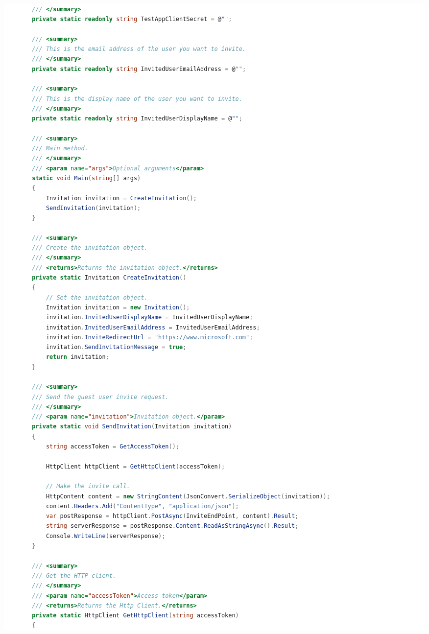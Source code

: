 ```csharp
        /// </summary>
        private static readonly string TestAppClientSecret = @"";
 
        /// <summary>
        /// This is the email address of the user you want to invite.
        /// </summary>
        private static readonly string InvitedUserEmailAddress = @"";
 
        /// <summary>
        /// This is the display name of the user you want to invite.
        /// </summary>
        private static readonly string InvitedUserDisplayName = @"";
 
        /// <summary>
        /// Main method.
        /// </summary>
        /// <param name="args">Optional arguments</param>
        static void Main(string[] args)
        {
            Invitation invitation = CreateInvitation();
            SendInvitation(invitation);
        }
 
        /// <summary>
        /// Create the invitation object.
        /// </summary>
        /// <returns>Returns the invitation object.</returns>
        private static Invitation CreateInvitation()
        {
            // Set the invitation object.
            Invitation invitation = new Invitation();
            invitation.InvitedUserDisplayName = InvitedUserDisplayName;
            invitation.InvitedUserEmailAddress = InvitedUserEmailAddress;
            invitation.InviteRedirectUrl = "https://www.microsoft.com";
            invitation.SendInvitationMessage = true;
            return invitation;
        }
 
        /// <summary>
        /// Send the guest user invite request.
        /// </summary>
        /// <param name="invitation">Invitation object.</param>
        private static void SendInvitation(Invitation invitation)
        {
            string accessToken = GetAccessToken();
 
            HttpClient httpClient = GetHttpClient(accessToken);
 
            // Make the invite call. 
            HttpContent content = new StringContent(JsonConvert.SerializeObject(invitation));
            content.Headers.Add("ContentType", "application/json");
            var postResponse = httpClient.PostAsync(InviteEndPoint, content).Result;
            string serverResponse = postResponse.Content.ReadAsStringAsync().Result;
            Console.WriteLine(serverResponse);
        }
 
        /// <summary>
        /// Get the HTTP client.
        /// </summary>
        /// <param name="accessToken">Access token</param>
        /// <returns>Returns the Http Client.</returns>
        private static HttpClient GetHttpClient(string accessToken)
        {
```